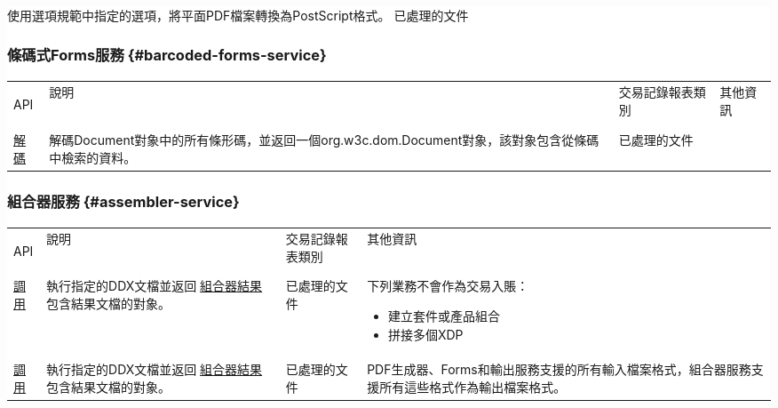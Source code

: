    <td>使用選項規範中指定的選項，將平面PDF檔案轉換為PostScript格式。</td> 
   <td>已處理的文件</td> 
   <td> </td> 
  </tr>
 </tbody>
</table>

### 條碼式Forms服務 {#barcoded-forms-service}

<table> 
 <tbody>
  <tr>
   <td><p>API</p> </td> 
   <td>說明</td> 
   <td>交易記錄報表類別</td> 
   <td>其他資訊</td> 
  </tr>
  <tr>
   <td><a href="https://helpx.adobe.com/experience-manager/6-4/forms/javadocs/com/adobe/fd/bcf/api/BarcodedFormsService.html#decode-com.adobe.aemfd.docmanager.Document-java.lang.Boolean-java.lang.Boolean-java.lang.Boolean-java.lang.Boolean-java.lang.Boolean-java.lang.Boolean-java.lang.Boolean-java.lang.Boolean-com.adobe.fd.bcf.api.CharSet-" target="_blank">解碼</a></td> 
   <td>解碼Document對象中的所有條形碼，並返回一個org.w3c.dom.Document對象，該對象包含從條碼中檢索的資料。</td> 
   <td>已處理的文件</td> 
   <td> </td> 
  </tr>
 </tbody>
</table>

### 組合器服務 {#assembler-service}

<table> 
 <tbody>
  <tr>
   <td><p>API</p> </td> 
   <td>說明</td> 
   <td>交易記錄報表類別</td> 
   <td>其他資訊</td> 
  </tr>
  <tr>
   <td><a href="https://helpx.adobe.com/experience-manager/6-4/forms/javadocs/com/adobe/fd/assembler/service/AssemblerService.html#invoke-com.adobe.aemfd.docmanager.Document-java.util.Map-com.adobe.fd.assembler.client.AssemblerOptionSpec-">調用</a></td> 
   <td>執行指定的DDX文檔並返回 <a href="https://helpx.adobe.com/experience-manager/6-4/forms/javadocs/com/adobe/fd/assembler/client/AssemblerResult.html">組合器結果</a> 包含結果文檔的對象。 </td> 
   <td>已處理的文件</td> 
   <td>下列業務不會作為交易入賬：
    <ul> 
     <li>建立套件或產品組合</li> 
     <li>拼接多個XDP </li> 
    </ul> </td> 
  </tr>
  <tr>
   <td><a href="https://helpx.adobe.com/experience-manager/6-4/forms/javadocs/com/adobe/fd/assembler/service/AssemblerService.html#invoke-com.adobe.aemfd.docmanager.Document-java.util.Map-com.adobe.fd.assembler.client.AssemblerOptionSpec-" target="_blank">調用</a></td> 
   <td>執行指定的DDX文檔並返回 <a href="https://helpx.adobe.com/experience-manager/6-4/forms/javadocs/com/adobe/fd/assembler/client/AssemblerResult.html"> 組合器結果</a> 包含結果文檔的對象。 </td> 
   <td>已處理的文件</td> 
   <td>PDF生成器、Forms和輸出服務支援的所有輸入檔案格式，組合器服務支援所有這些格式作為輸出檔案格式。 </td> 
  </tr>
  <tr>
